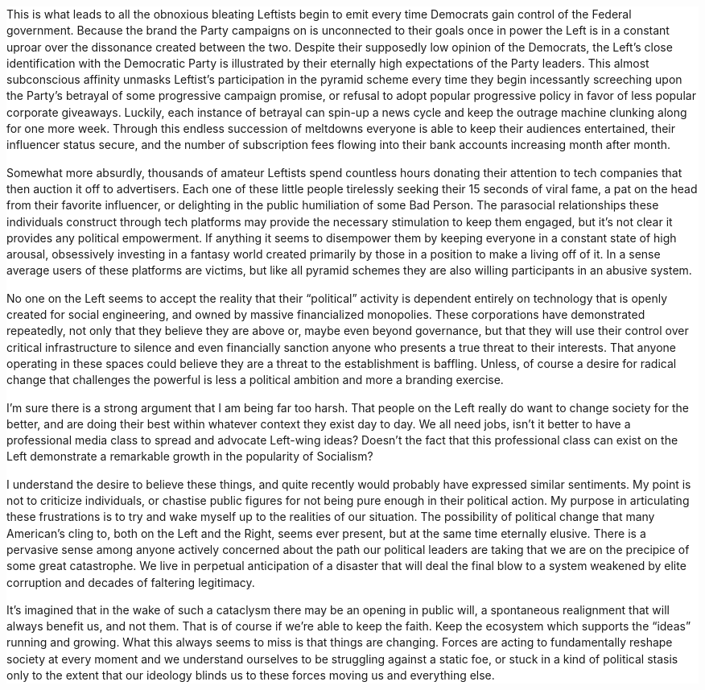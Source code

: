 This is what leads to all the obnoxious bleating Leftists begin to emit every time Democrats gain control of the Federal government.  Because the brand the Party campaigns on is unconnected to their goals once in power the Left is in a constant uproar over the dissonance created between the two.   Despite their supposedly low opinion of the Democrats, the Left’s close identification with the Democratic Party is illustrated by their eternally high expectations of the Party leaders.  This almost subconscious affinity unmasks Leftist’s participation in the pyramid scheme every time they begin incessantly screeching upon the Party’s betrayal of some progressive campaign promise, or refusal to adopt popular progressive policy in favor of less popular corporate giveaways.  Luckily, each instance of betrayal can spin-up a news cycle and keep the outrage machine clunking along for one more week.  Through this endless succession of meltdowns everyone is able to keep their audiences entertained, their influencer status secure, and the number of subscription fees flowing into their bank accounts increasing month after month.

Somewhat more absurdly, thousands of amateur Leftists spend countless hours donating their attention to tech companies that then auction it off to advertisers.  Each one of these little people tirelessly seeking their 15 seconds of viral fame, a pat on the head from their favorite influencer, or delighting in the public humiliation of some Bad Person.  The parasocial relationships these individuals construct through tech platforms may provide the necessary stimulation to keep them engaged, but it’s not clear it provides any political empowerment.  If anything it seems to disempower them by keeping everyone in a constant state of high arousal, obsessively investing in a fantasy world created primarily by those in a position to make a living off of it.  In a sense average users of these platforms are victims, but like all pyramid schemes they are also willing participants in an abusive system.

No one on the Left seems to accept the reality that their “political” activity is dependent entirely on technology that is openly created for social engineering, and owned by massive financialized monopolies.  These corporations have demonstrated repeatedly, not only that they believe they are above or, maybe even beyond governance, but that they will use their control over critical infrastructure to silence and even financially sanction anyone who presents a true threat to their interests.  That anyone operating in these spaces could believe they are a threat to the establishment is baffling.  Unless, of course a desire for radical change that challenges the powerful is less a political ambition and more a branding exercise.

I’m sure there is a strong argument that I am being far too harsh.  That people on the Left really do want to change society for the better, and are doing their best within whatever context they exist day to day.  We all need jobs, isn’t it better to have a professional media class to spread and advocate Left-wing ideas?  Doesn’t the fact that this professional class can exist on the Left demonstrate a remarkable growth in the popularity of Socialism?  

I understand the desire to believe these things, and quite recently would probably have expressed similar sentiments.  My point is not to criticize individuals, or chastise public figures for not being pure enough in their political action.  My purpose in articulating these frustrations is to try and wake myself up to the realities of our situation.  The possibility of political change that many American’s cling to, both on the Left and the Right, seems ever present, but at the same time eternally elusive.  There is a pervasive sense among anyone actively concerned about the path our political leaders are taking that we are on the precipice of some great catastrophe.  We live in perpetual anticipation of a disaster that will deal the final blow to a system weakened by elite corruption and decades of faltering legitimacy. 

It’s imagined that in the wake of such a cataclysm there may be an opening in public will, a spontaneous realignment that will always benefit us, and not them.  That is of course if we’re able to keep the faith.  Keep the ecosystem which supports the “ideas” running and growing.  What this always seems to miss is that things are changing.  Forces are acting to fundamentally reshape society at every moment and we understand ourselves to be struggling against a static foe, or stuck in a kind of political stasis only to the extent that our ideology blinds us to these forces moving us and everything else.
